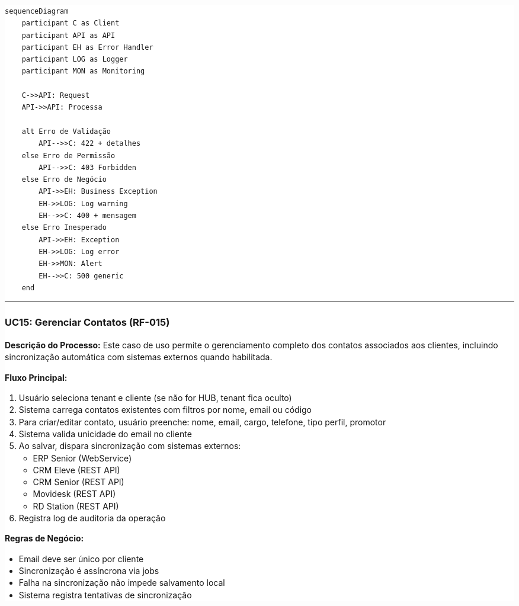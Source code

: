 ```mermaid
sequenceDiagram
    participant C as Client
    participant API as API
    participant EH as Error Handler
    participant LOG as Logger
    participant MON as Monitoring
    
    C->>API: Request
    API->>API: Processa
    
    alt Erro de Validação
        API-->>C: 422 + detalhes
    else Erro de Permissão
        API-->>C: 403 Forbidden
    else Erro de Negócio
        API->>EH: Business Exception
        EH->>LOG: Log warning
        EH-->>C: 400 + mensagem
    else Erro Inesperado
        API->>EH: Exception
        EH->>LOG: Log error
        EH->>MON: Alert
        EH-->>C: 500 generic
    end
```

---

### **UC15: Gerenciar Contatos (RF-015)**

**Descrição do Processo:**
Este caso de uso permite o gerenciamento completo dos contatos associados aos clientes, incluindo sincronização automática com sistemas externos quando habilitada.

**Fluxo Principal:**
1. Usuário seleciona tenant e cliente (se não for HUB, tenant fica oculto)
2. Sistema carrega contatos existentes com filtros por nome, email ou código
3. Para criar/editar contato, usuário preenche: nome, email, cargo, telefone, tipo perfil, promotor
4. Sistema valida unicidade do email no cliente
5. Ao salvar, dispara sincronização com sistemas externos:
   - ERP Senior (WebService)
   - CRM Eleve (REST API)
   - CRM Senior (REST API) 
   - Movidesk (REST API)
   - RD Station (REST API)
6. Registra log de auditoria da operação

**Regras de Negócio:**
- Email deve ser único por cliente
- Sincronização é assíncrona via jobs
- Falha na sincronização não impede salvamento local
- Sistema registra tentativas de sincronização
